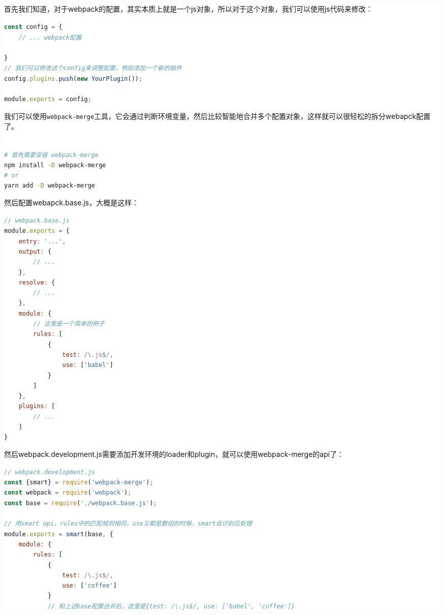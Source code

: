 首先我们知道，对于webpack的配置，其实本质上就是一个js对象，所以对于这个对象，我们可以使用js代码来修改：

```JavaScript
const config = {
    // ... webpack配置

}
// 我们可以修改这个config来调整配置，例如添加一个新的插件
config.plugins.push(new YourPlugin());

module.exports = config;
```

我们可以使用`webpack-merge`工具，它会通过判断环境变量，然后比较智能地合并多个配置对象，这样就可以很轻松的拆分webapck配置了。

```bash

# 首先需要安装 webpack-merge
npm install -D webpack-merge
# or
yarn add -D webpack-merge

```

然后配置webapck.base.js，大概是这样：

```JavaScript
// webpack.base.js
module.exports = {
    entry: '...',
    output: {
        // ...
    },
    resolve: {
        // ...
    },
    module: {
        // 这里是一个简单的例子
        rules: [
            {
                test: /\.js$/,
                use: ['babel']
            }
        ]
    },
    plugins: [
        // ...
    ]
}
```

然后webpack.development.js需要添加开发环境的loader和plugin，就可以使用webpack-merge的api了：

```JavaScript
// webpack.development.js
const {smart} = require('webpack-merge');
const webpack = require('webpack');
const base = require('./webpack.base.js');

// 用smart api，rules中的匹配规则相同，use又都是数组的时候，smart会识别后处理
module.exports = smart(base, {
    module: {
        rules: [
            {
                test: /\.js$/,
                use: ['coffee']
            }
            // 和上述base配置合并后，这里是{test: /\.js$/, use: ['babel', 'coffee']}
```